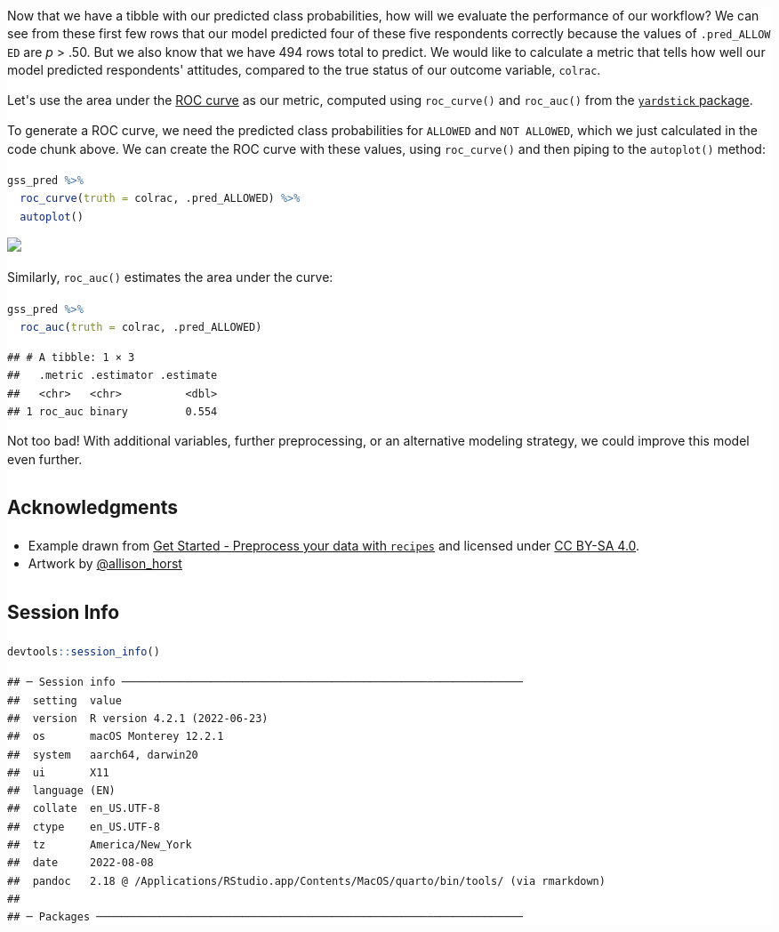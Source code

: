 Now that we have a tibble with our predicted class probabilities, how will we evaluate the performance of our workflow? We can see from these first few rows that our model predicted four of these five respondents correctly because the values of `.pred_ALLOWED` are *p* > .50. But we also know that we have 494 rows total to predict. We would like to calculate a metric that tells how well our model predicted respondents' attitudes, compared to the true status of our outcome variable, `colrac`.

Let's use the area under the [ROC curve](https://bookdown.org/max/FES/measuring-performance.html#class-metrics) as our metric, computed using `roc_curve()` and `roc_auc()` from the [`yardstick` package](https://tidymodels.github.io/yardstick/). 

To generate a ROC curve, we need the predicted class probabilities for `ALLOWED` and `NOT ALLOWED`, which we just calculated in the code chunk above. We can create the ROC curve with these values, using `roc_curve()` and then piping to the `autoplot()` method: 


```r
gss_pred %>%
  roc_curve(truth = colrac, .pred_ALLOWED) %>%
  autoplot()
```

<img src="{{< blogdown/postref >}}index_files/figure-html/roc-plot-1.png" width="672" />

Similarly, `roc_auc()` estimates the area under the curve: 


```r
gss_pred %>%
  roc_auc(truth = colrac, .pred_ALLOWED)
```

```
## # A tibble: 1 × 3
##   .metric .estimator .estimate
##   <chr>   <chr>          <dbl>
## 1 roc_auc binary         0.554
```

Not too bad! With additional variables, further preprocessing, or an alternative modeling strategy, we could improve this model even further.

## Acknowledgments

* Example drawn from [Get Started - Preprocess your data with `recipes`](https://www.tidymodels.org/start/recipes/) and licensed under [CC BY-SA 4.0](https://creativecommons.org/licenses/by-sa/4.0/).
* Artwork by [@allison_horst](https://github.com/allisonhorst/stats-illustrations)

## Session Info



```r
devtools::session_info()
```

```
## ─ Session info ───────────────────────────────────────────────────────────────
##  setting  value
##  version  R version 4.2.1 (2022-06-23)
##  os       macOS Monterey 12.2.1
##  system   aarch64, darwin20
##  ui       X11
##  language (EN)
##  collate  en_US.UTF-8
##  ctype    en_US.UTF-8
##  tz       America/New_York
##  date     2022-08-08
##  pandoc   2.18 @ /Applications/RStudio.app/Contents/MacOS/quarto/bin/tools/ (via rmarkdown)
## 
## ─ Packages ───────────────────────────────────────────────────────────────────
```